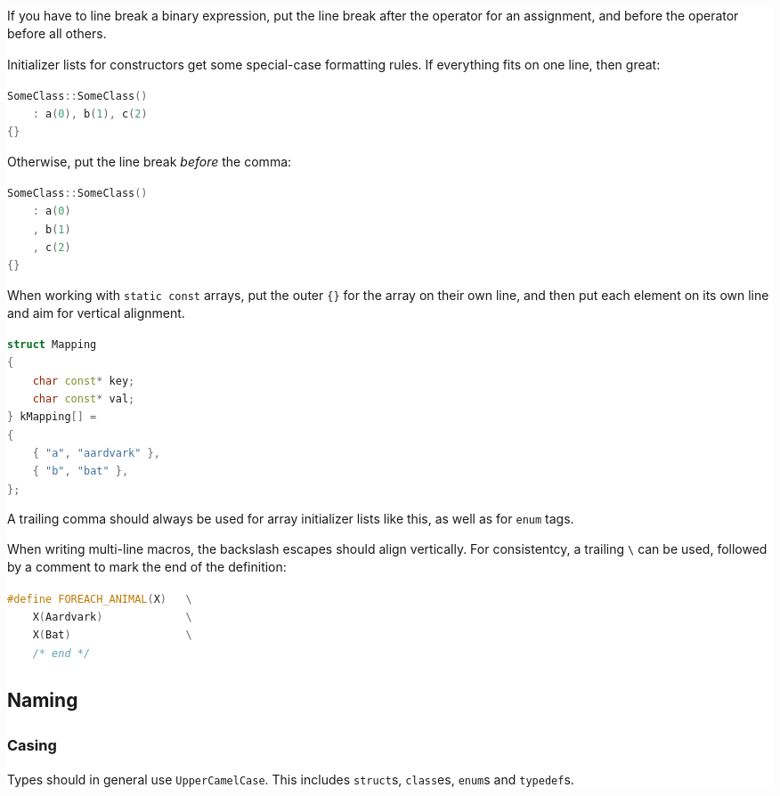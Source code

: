 If you have to line break a binary expression, put the line break after the operator for an assignment, and before the operator before all others.

Initializer lists for constructors get some special-case formatting rules.
If everything fits on one line, then great:

```c++
SomeClass::SomeClass()
    : a(0), b(1), c(2)
{}
```

Otherwise, put the line break *before* the comma:

```c++
SomeClass::SomeClass()
    : a(0)
    , b(1)
    , c(2)
{}
```

When working with `static const` arrays, put the outer `{}` for the array on their own line, and then put each element on its own line and aim for vertical alignment.

```c++
struct Mapping
{
    char const* key;
    char const* val;
} kMapping[] =
{
    { "a", "aardvark" },
    { "b", "bat" },
};
```

A trailing comma should always be used for array initializer lists like this, as well as for `enum` tags.

When writing multi-line macros, the backslash escapes should align vertically.
For consistentcy, a trailing `\` can be used, followed by a comment to mark the end of the definition:

```c++
#define FOREACH_ANIMAL(X)   \
    X(Aardvark)             \
    X(Bat)                  \
    /* end */
```

Naming
------

### Casing

Types should in general use `UpperCamelCase`. This includes `struct`s, `class`es, `enum`s and `typedef`s.
